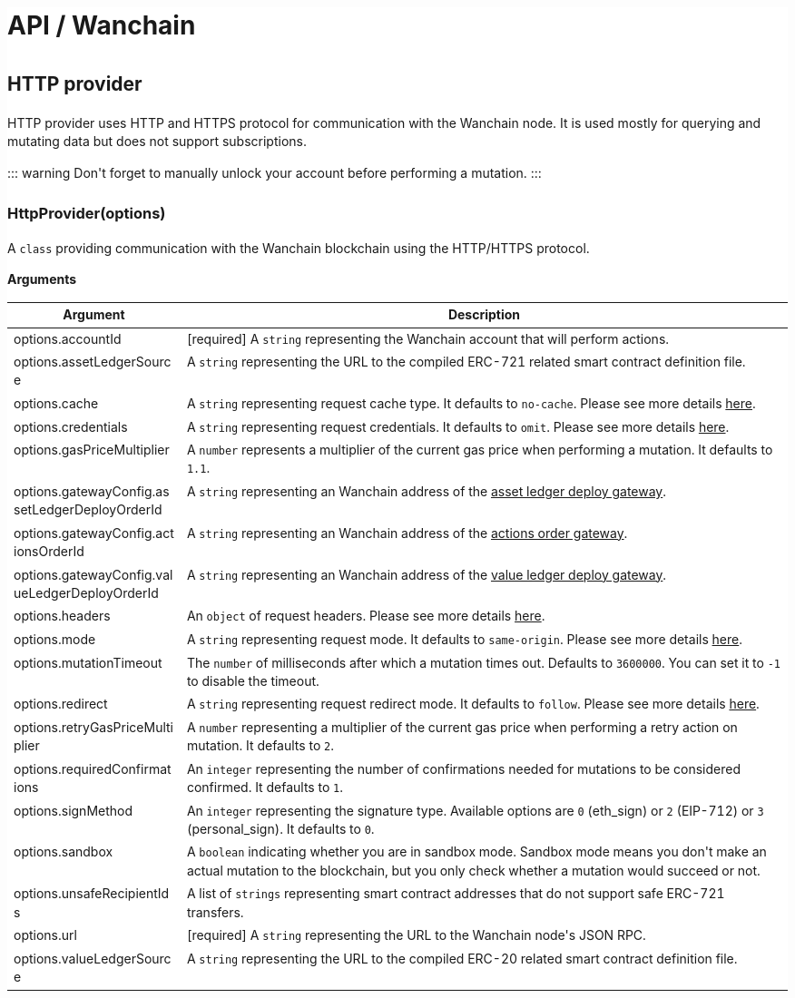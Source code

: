 # API / Wanchain

## HTTP provider

HTTP provider uses HTTP and HTTPS protocol for communication with the Wanchain node. It is used mostly for querying and mutating data but does not support subscriptions.

::: warning
Don't forget to manually unlock your account before performing a mutation.
:::

### HttpProvider(options)

A `class` providing communication with the Wanchain blockchain using the HTTP/HTTPS protocol.

**Arguments**

| Argument | Description
|-|-
| options.accountId | [required] A `string` representing the Wanchain account that will perform actions.
| options.assetLedgerSource | A `string` representing the URL to the compiled ERC-721 related smart contract definition file.
| options.cache | A `string` representing request cache type. It defaults to `no-cache`. Please see more details [here](https://developer.mozilla.org/en-US/docs/Web/API/Fetch_API/Using_Fetch).
| options.credentials | A `string` representing request credentials. It defaults to `omit`. Please see more details [here](https://developer.mozilla.org/en-US/docs/Web/API/Fetch_API/Using_Fetch).
| options.gasPriceMultiplier | A `number` represents a multiplier of the current gas price when performing a mutation. It defaults to `1.1`.
| options.gatewayConfig.assetLedgerDeployOrderId | A `string` representing an Wanchain address of the [asset ledger deploy gateway](/#public-addresses).
| options.gatewayConfig.actionsOrderId | A `string` representing an Wanchain address of the [actions order gateway](/#public-addresses).
| options.gatewayConfig.valueLedgerDeployOrderId | A `string` representing an Wanchain address of the [value ledger deploy gateway](/#public-addresses).
| options.headers | An `object` of request headers. Please see more details [here](https://developer.mozilla.org/en-US/docs/Web/API/Fetch_API/Using_Fetch).
| options.mode | A `string` representing request mode. It defaults to `same-origin`. Please see more details [here](https://developer.mozilla.org/en-US/docs/Web/API/Fetch_API/Using_Fetch).
| options.mutationTimeout | The `number` of milliseconds after which a mutation times out. Defaults to `3600000`. You can set it to `-1` to disable the timeout.
| options.redirect | A `string` representing request redirect mode. It defaults to `follow`. Please see more details [here](https://developer.mozilla.org/en-US/docs/Web/API/Fetch_API/Using_Fetch).
| options.retryGasPriceMultiplier | A `number` representing a multiplier of the current gas price when performing a retry action on mutation. It defaults to `2`.
| options.requiredConfirmations | An `integer` representing the number of confirmations needed for mutations to be considered confirmed. It defaults to `1`.
| options.signMethod | An `integer` representing the signature type. Available options are `0` (eth_sign) or `2` (EIP-712) or `3` (personal_sign). It defaults to `0`.
| options.sandbox | A `boolean` indicating whether you are in sandbox mode. Sandbox mode means you don't make an actual mutation to the blockchain, but you only check whether a mutation would succeed or not.
| options.unsafeRecipientIds | A list of `strings` representing smart contract addresses that do not support safe ERC-721 transfers.
| options.url | [required] A `string` representing the URL to the Wanchain node's JSON RPC.
| options.valueLedgerSource | A `string` representing the URL to the compiled ERC-20 related smart contract definition file.
